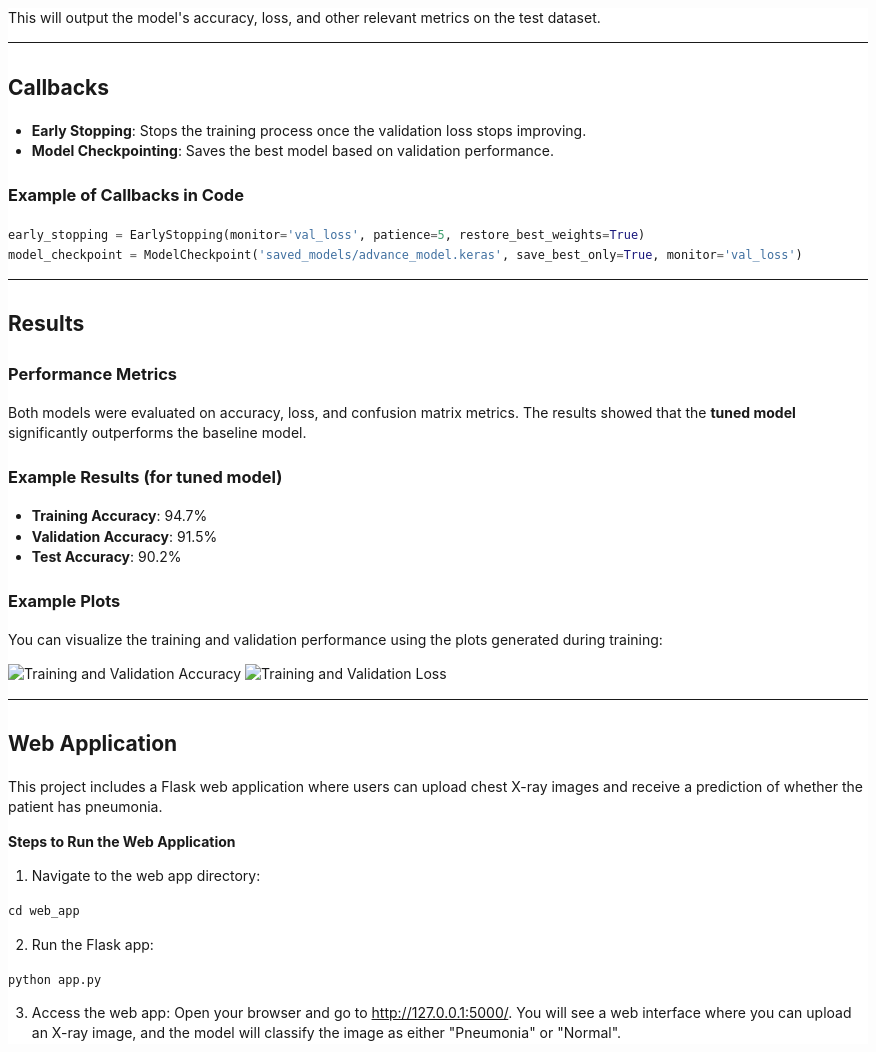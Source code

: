 This will output the model's accuracy, loss, and other relevant metrics on the test dataset.

---

## Callbacks

- **Early Stopping**: Stops the training process once the validation loss stops improving.
- **Model Checkpointing**: Saves the best model based on validation performance.

### Example of Callbacks in Code

```python
early_stopping = EarlyStopping(monitor='val_loss', patience=5, restore_best_weights=True)
model_checkpoint = ModelCheckpoint('saved_models/advance_model.keras', save_best_only=True, monitor='val_loss')
```

---

## Results

### Performance Metrics

Both models were evaluated on accuracy, loss, and confusion matrix metrics. The results showed that the **tuned model** significantly outperforms the baseline model.

### Example Results (for tuned model)

- **Training Accuracy**: 94.7%
- **Validation Accuracy**: 91.5%
- **Test Accuracy**: 90.2%

### Example Plots

You can visualize the training and validation performance using the plots generated during training:

![Training and Validation Accuracy](path/to/accuracy_plot.png)
![Training and Validation Loss](path/to/loss_plot.png)

---
## Web Application
This project includes a Flask web application where users can upload chest X-ray images and receive a prediction of whether the patient has pneumonia.

**Steps to Run the Web Application**
1. Navigate to the web app directory:
```python
cd web_app
```
2. Run the Flask app:
```python
python app.py
```
3. Access the web app: Open your browser and go to http://127.0.0.1:5000/. You will see a web interface where you can upload an X-ray image, and the model will classify the image as either "Pneumonia" or "Normal".
